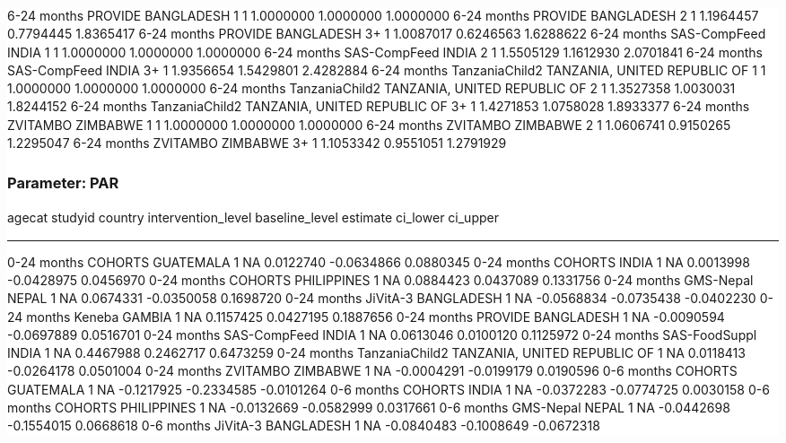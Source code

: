 6-24 months   PROVIDE          BANGLADESH                     1                    1                 1.0000000   1.0000000   1.0000000
6-24 months   PROVIDE          BANGLADESH                     2                    1                 1.1964457   0.7794445   1.8365417
6-24 months   PROVIDE          BANGLADESH                     3+                   1                 1.0087017   0.6246563   1.6288622
6-24 months   SAS-CompFeed     INDIA                          1                    1                 1.0000000   1.0000000   1.0000000
6-24 months   SAS-CompFeed     INDIA                          2                    1                 1.5505129   1.1612930   2.0701841
6-24 months   SAS-CompFeed     INDIA                          3+                   1                 1.9356654   1.5429801   2.4282884
6-24 months   TanzaniaChild2   TANZANIA, UNITED REPUBLIC OF   1                    1                 1.0000000   1.0000000   1.0000000
6-24 months   TanzaniaChild2   TANZANIA, UNITED REPUBLIC OF   2                    1                 1.3527358   1.0030031   1.8244152
6-24 months   TanzaniaChild2   TANZANIA, UNITED REPUBLIC OF   3+                   1                 1.4271853   1.0758028   1.8933377
6-24 months   ZVITAMBO         ZIMBABWE                       1                    1                 1.0000000   1.0000000   1.0000000
6-24 months   ZVITAMBO         ZIMBABWE                       2                    1                 1.0606741   0.9150265   1.2295047
6-24 months   ZVITAMBO         ZIMBABWE                       3+                   1                 1.1053342   0.9551051   1.2791929


### Parameter: PAR


agecat        studyid          country                        intervention_level   baseline_level      estimate     ci_lower     ci_upper
------------  ---------------  -----------------------------  -------------------  ---------------  -----------  -----------  -----------
0-24 months   COHORTS          GUATEMALA                      1                    NA                 0.0122740   -0.0634866    0.0880345
0-24 months   COHORTS          INDIA                          1                    NA                 0.0013998   -0.0428975    0.0456970
0-24 months   COHORTS          PHILIPPINES                    1                    NA                 0.0884423    0.0437089    0.1331756
0-24 months   GMS-Nepal        NEPAL                          1                    NA                 0.0674331   -0.0350058    0.1698720
0-24 months   JiVitA-3         BANGLADESH                     1                    NA                -0.0568834   -0.0735438   -0.0402230
0-24 months   Keneba           GAMBIA                         1                    NA                 0.1157425    0.0427195    0.1887656
0-24 months   PROVIDE          BANGLADESH                     1                    NA                -0.0090594   -0.0697889    0.0516701
0-24 months   SAS-CompFeed     INDIA                          1                    NA                 0.0613046    0.0100120    0.1125972
0-24 months   SAS-FoodSuppl    INDIA                          1                    NA                 0.4467988    0.2462717    0.6473259
0-24 months   TanzaniaChild2   TANZANIA, UNITED REPUBLIC OF   1                    NA                 0.0118413   -0.0264178    0.0501004
0-24 months   ZVITAMBO         ZIMBABWE                       1                    NA                -0.0004291   -0.0199179    0.0190596
0-6 months    COHORTS          GUATEMALA                      1                    NA                -0.1217925   -0.2334585   -0.0101264
0-6 months    COHORTS          INDIA                          1                    NA                -0.0372283   -0.0774725    0.0030158
0-6 months    COHORTS          PHILIPPINES                    1                    NA                -0.0132669   -0.0582999    0.0317661
0-6 months    GMS-Nepal        NEPAL                          1                    NA                -0.0442698   -0.1554015    0.0668618
0-6 months    JiVitA-3         BANGLADESH                     1                    NA                -0.0840483   -0.1008649   -0.0672318